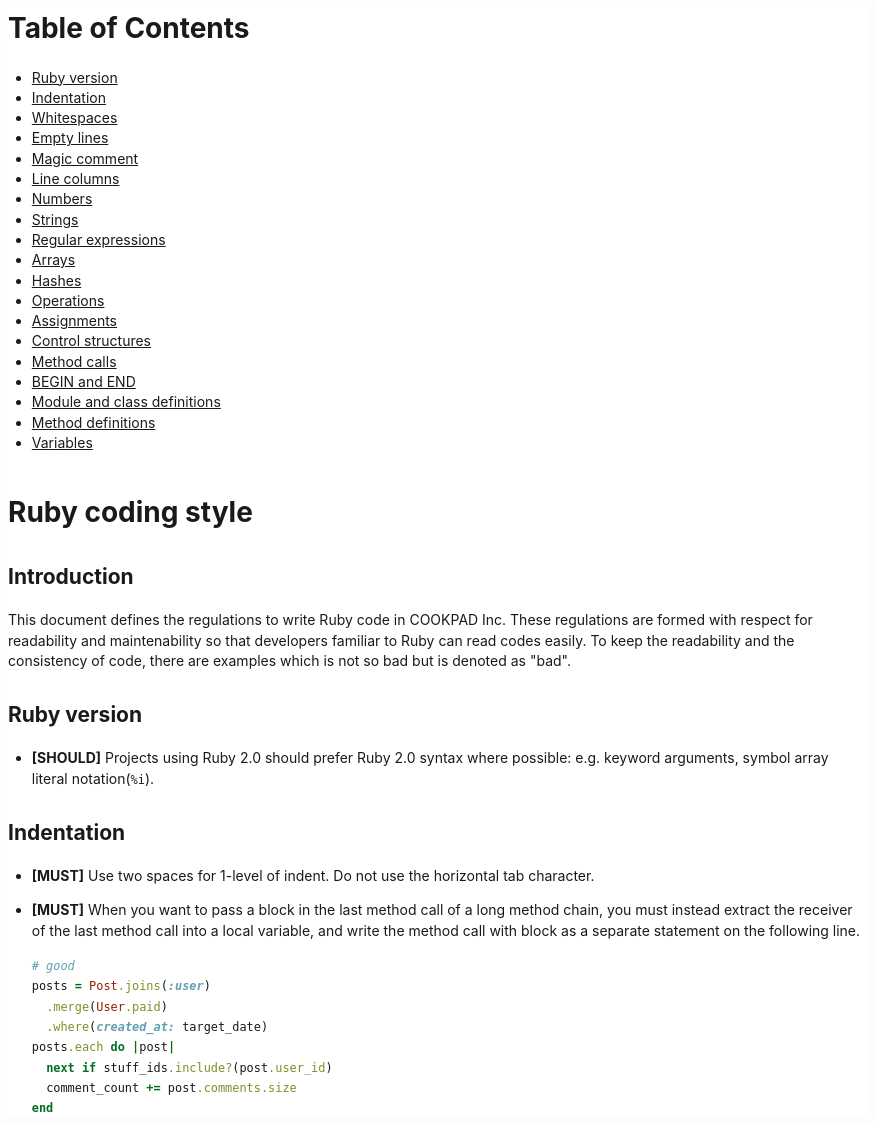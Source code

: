 # Table of Contents

- [Ruby version](#ruby-version)
- [Indentation](#indentation)
- [Whitespaces](#whitespaces)
- [Empty lines](#empty-lines)
- [Magic comment](#magic-comments)
- [Line columns](#line-columns)
- [Numbers](#numbers)
- [Strings](#strings)
- [Regular expressions](#regular-expressions)
- [Arrays](#arrays)
- [Hashes](#hashes)
- [Operations](#operations)
- [Assignments](#assignments)
- [Control structures](#control-structures)
- [Method calls](#method-calls)
- [BEGIN and END](#begin-and-end)
- [Module and class definitions](#module-and-class-definitions)
- [Method definitions](#method-definitions)
- [Variables](#variables)

# Ruby coding style

## Introduction

This document defines the regulations to write Ruby code in COOKPAD Inc.
These regulations are formed with respect for readability and maintenability so that developers familiar to Ruby can read codes easily.
To keep the readability and the consistency of code, there are examples which is not so bad but is denoted as "bad".

## Ruby version
- **[SHOULD]** Projects using Ruby 2.0 should prefer Ruby 2.0 syntax where possible: e.g. keyword arguments, symbol array literal notation(`%i`).

## Indentation

- **[MUST]** Use two spaces for 1-level of indent.  Do not use the horizontal tab character.
- **[MUST]** When you want to pass a block in the last method call of a long method chain, you must instead extract the receiver of the last method call into a local variable, and write the method call with block as a separate statement on the following line.

    ```ruby
    # good
    posts = Post.joins(:user)
      .merge(User.paid)
      .where(created_at: target_date)
    posts.each do |post|
      next if stuff_ids.include?(post.user_id)
      comment_count += post.comments.size
    end
